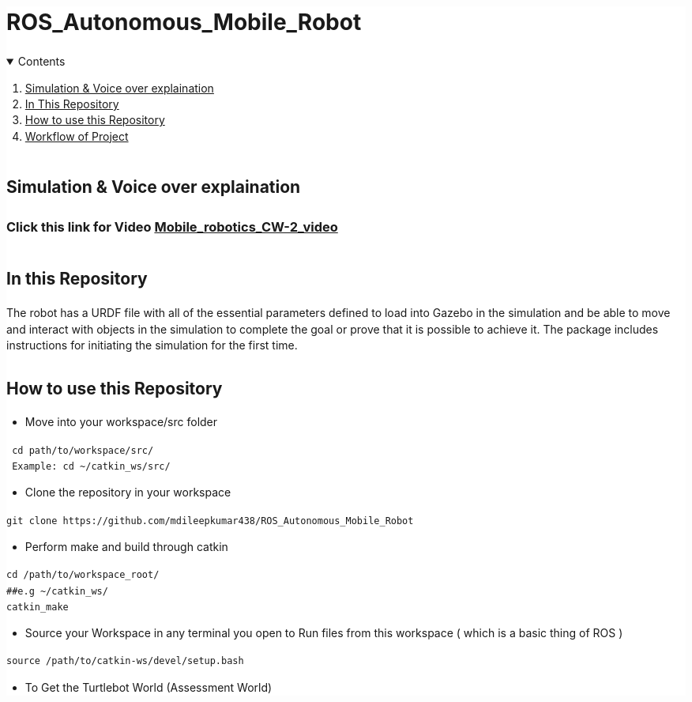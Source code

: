 # ROS_Autonomous_Mobile_Robot

<details open="open">
  <summary>Contents</summary>
  <ol>
    <li><a href="#Simulation-&-Voice-over-explaination">Simulation & Voice over explaination</a></li>
    <li><a href="#In-this-Repository">In This Repository</a></li>
    <li><a href="#How-to-use-this-Repository">How to use this Repository</a></li>
    <li><a href="#Workflow-of-Project">Workflow of Project</a></li>
    
    
  </ol>
</details>

#
## Simulation & Voice over explaination

### Click this link for Video [Mobile_robotics_CW-2_video](https://www.youtube.com/watch?v=PeGXHOaHw5w)

#

## In this Repository
The robot has a URDF file with all of the essential parameters defined to load into Gazebo in the simulation and be able to move and interact with objects in the simulation to complete the goal or prove that it is possible to achieve it.
The package includes instructions for initiating the simulation for the first time. 

## How to use this Repository
* Move into your workspace/src folder
```
 cd path/to/workspace/src/
 Example: cd ~/catkin_ws/src/
```

* Clone the repository in your workspace
```
git clone https://github.com/mdileepkumar438/ROS_Autonomous_Mobile_Robot
```

* Perform make and build through catkin
 ```
 cd /path/to/workspace_root/
 ##e.g ~/catkin_ws/
 catkin_make
 ```
 
 * Source your Workspace in any terminal you open to Run files from this workspace ( which is a basic thing of ROS )
```
source /path/to/catkin-ws/devel/setup.bash
```
* To Get the Turtlebot World (Assessment World)

